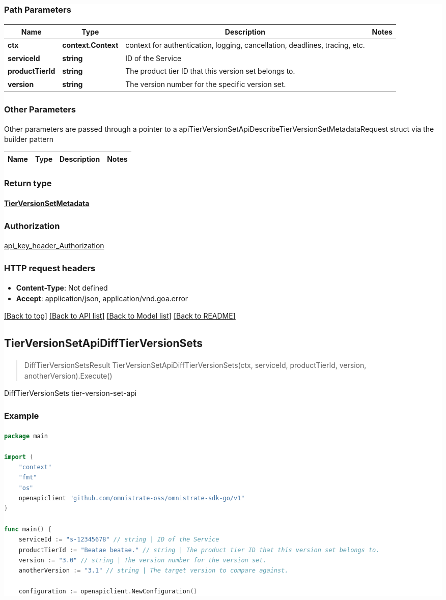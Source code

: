 ### Path Parameters


Name | Type | Description  | Notes
------------- | ------------- | ------------- | -------------
**ctx** | **context.Context** | context for authentication, logging, cancellation, deadlines, tracing, etc.
**serviceId** | **string** | ID of the Service | 
**productTierId** | **string** | The product tier ID that this version set belongs to. | 
**version** | **string** | The version number for the specific version set. | 

### Other Parameters

Other parameters are passed through a pointer to a apiTierVersionSetApiDescribeTierVersionSetMetadataRequest struct via the builder pattern


Name | Type | Description  | Notes
------------- | ------------- | ------------- | -------------




### Return type

[**TierVersionSetMetadata**](TierVersionSetMetadata.md)

### Authorization

[api_key_header_Authorization](../README.md#api_key_header_Authorization)

### HTTP request headers

- **Content-Type**: Not defined
- **Accept**: application/json, application/vnd.goa.error

[[Back to top]](#) [[Back to API list]](../README.md#documentation-for-api-endpoints)
[[Back to Model list]](../README.md#documentation-for-models)
[[Back to README]](../README.md)


## TierVersionSetApiDiffTierVersionSets

> DiffTierVersionSetsResult TierVersionSetApiDiffTierVersionSets(ctx, serviceId, productTierId, version, anotherVersion).Execute()

DiffTierVersionSets tier-version-set-api

### Example

```go
package main

import (
	"context"
	"fmt"
	"os"
	openapiclient "github.com/omnistrate-oss/omnistrate-sdk-go/v1"
)

func main() {
	serviceId := "s-12345678" // string | ID of the Service
	productTierId := "Beatae beatae." // string | The product tier ID that this version set belongs to.
	version := "3.0" // string | The version number for the version set.
	anotherVersion := "3.1" // string | The target version to compare against.

	configuration := openapiclient.NewConfiguration()
```